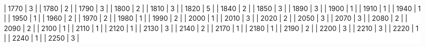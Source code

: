 | 1770          | 3    |
| 1780          | 2    |
| 1790          | 3    |
| 1800          | 2    |
| 1810          | 3    |
| 1820          | 5    |
| 1840          | 2    |
| 1850          | 3    |
| 1890          | 3    |
| 1900          | 1    |
| 1910          | 1    |
| 1940          | 1    |
| 1950          | 1    |
| 1960          | 2    |
| 1970          | 2    |
| 1980          | 1    |
| 1990          | 2    |
| 2000          | 1    |
| 2010          | 3    |
| 2020          | 2    |
| 2050          | 3    |
| 2070          | 3    |
| 2080          | 2    |
| 2090          | 2    |
| 2100          | 1    |
| 2110          | 1    |
| 2120          | 1    |
| 2130          | 3    |
| 2140          | 2    |
| 2170          | 1    |
| 2180          | 1    |
| 2190          | 2    |
| 2200          | 3    |
| 2210          | 3    |
| 2220          | 1    |
| 2240          | 1    |
| 2250          | 3    |
